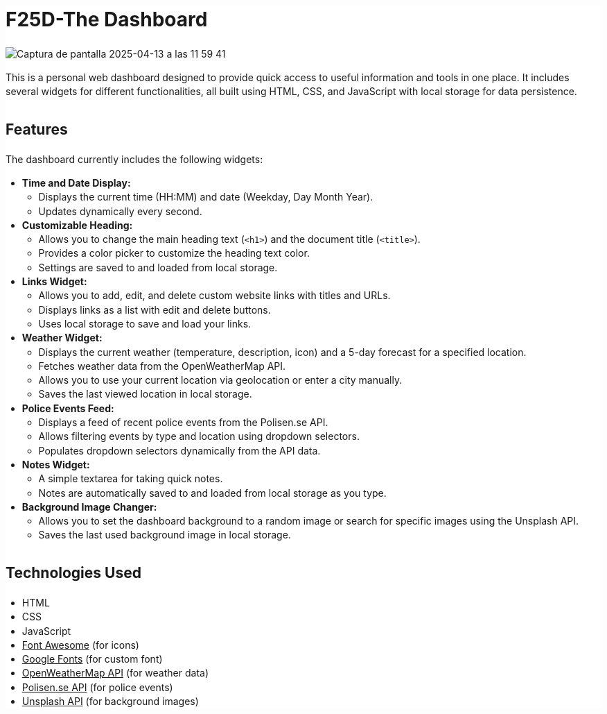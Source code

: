 # F25D-The Dashboard #

<img width="1470" alt="Captura de pantalla 2025-04-13 a las 11 59 41" src="https://github.com/user-attachments/assets/cf3dda46-2d25-439b-8646-1c9cce01f1d8" />

This is a personal web dashboard designed to provide quick access to useful information and tools in one place. It includes several widgets for different functionalities, all built using HTML, CSS, and JavaScript with local storage for data persistence.

## Features

The dashboard currently includes the following widgets:

* **Time and Date Display:**
    * Displays the current time (HH:MM) and date (Weekday, Day Month Year).
    * Updates dynamically every second.
* **Customizable Heading:**
    * Allows you to change the main heading text (`<h1>`) and the document title (`<title>`).
    * Provides a color picker to customize the heading text color.
    * Settings are saved to and loaded from local storage.
* **Links Widget:**
    * Allows you to add, edit, and delete custom website links with titles and URLs.
    * Displays links as a list with edit and delete buttons.
    * Uses local storage to save and load your links.
* **Weather Widget:**
    * Displays the current weather (temperature, description, icon) and a 5-day forecast for a specified location.
    * Fetches weather data from the OpenWeatherMap API.
    * Allows you to use your current location via geolocation or enter a city manually.
    * Saves the last viewed location in local storage.
* **Police Events Feed:**
    * Displays a feed of recent police events from the Polisen.se API.
    * Allows filtering events by type and location using dropdown selectors.
    * Populates dropdown selectors dynamically from the API data.
* **Notes Widget:**
    * A simple textarea for taking quick notes.
    * Notes are automatically saved to and loaded from local storage as you type.
* **Background Image Changer:**
    * Allows you to set the dashboard background to a random image or search for specific images using the Unsplash API.
    * Saves the last used background image in local storage.

## Technologies Used

* HTML
* CSS
* JavaScript
* [Font Awesome](https://fontawesome.com/) (for icons)
* [Google Fonts](https://fonts.google.com/) (for custom font)
* [OpenWeatherMap API](https://openweathermap.org/api) (for weather data)
* [Polisen.se API](https://polisen.se/api/) (for police events)
* [Unsplash API](https://unsplash.com/developers) (for background images)
